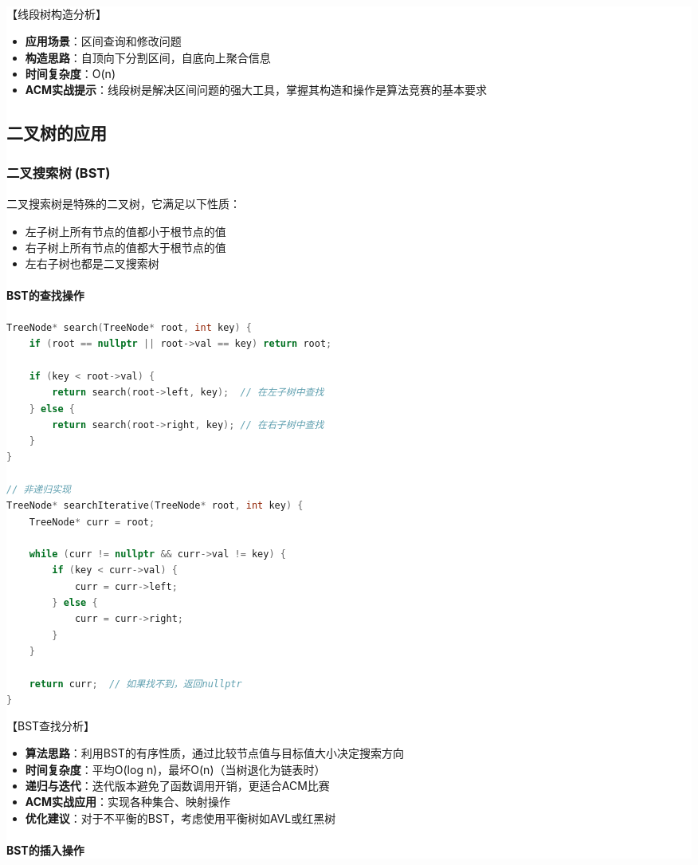 
【线段树构造分析】
- **应用场景**：区间查询和修改问题
- **构造思路**：自顶向下分割区间，自底向上聚合信息
- **时间复杂度**：O(n)
- **ACM实战提示**：线段树是解决区间问题的强大工具，掌握其构造和操作是算法竞赛的基本要求

## 二叉树的应用

### 二叉搜索树 (BST)

二叉搜索树是特殊的二叉树，它满足以下性质：
- 左子树上所有节点的值都小于根节点的值
- 右子树上所有节点的值都大于根节点的值
- 左右子树也都是二叉搜索树

#### BST的查找操作

```cpp
TreeNode* search(TreeNode* root, int key) {
    if (root == nullptr || root->val == key) return root;
    
    if (key < root->val) {
        return search(root->left, key);  // 在左子树中查找
    } else {
        return search(root->right, key); // 在右子树中查找
    }
}

// 非递归实现
TreeNode* searchIterative(TreeNode* root, int key) {
    TreeNode* curr = root;
    
    while (curr != nullptr && curr->val != key) {
        if (key < curr->val) {
            curr = curr->left;
        } else {
            curr = curr->right;
        }
    }
    
    return curr;  // 如果找不到，返回nullptr
}
```

【BST查找分析】
- **算法思路**：利用BST的有序性质，通过比较节点值与目标值大小决定搜索方向
- **时间复杂度**：平均O(log n)，最坏O(n)（当树退化为链表时）
- **递归与迭代**：迭代版本避免了函数调用开销，更适合ACM比赛
- **ACM实战应用**：实现各种集合、映射操作
- **优化建议**：对于不平衡的BST，考虑使用平衡树如AVL或红黑树

#### BST的插入操作
